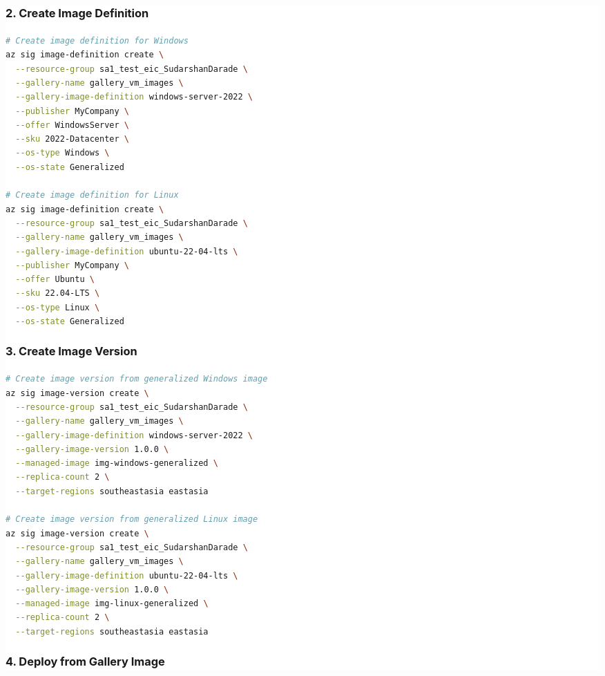 ### 2. Create Image Definition

```bash
# Create image definition for Windows
az sig image-definition create \
  --resource-group sa1_test_eic_SudarshanDarade \
  --gallery-name gallery_vm_images \
  --gallery-image-definition windows-server-2022 \
  --publisher MyCompany \
  --offer WindowsServer \
  --sku 2022-Datacenter \
  --os-type Windows \
  --os-state Generalized

# Create image definition for Linux
az sig image-definition create \
  --resource-group sa1_test_eic_SudarshanDarade \
  --gallery-name gallery_vm_images \
  --gallery-image-definition ubuntu-22-04-lts \
  --publisher MyCompany \
  --offer Ubuntu \
  --sku 22.04-LTS \
  --os-type Linux \
  --os-state Generalized
```

### 3. Create Image Version

```bash
# Create image version from generalized Windows image
az sig image-version create \
  --resource-group sa1_test_eic_SudarshanDarade \
  --gallery-name gallery_vm_images \
  --gallery-image-definition windows-server-2022 \
  --gallery-image-version 1.0.0 \
  --managed-image img-windows-generalized \
  --replica-count 2 \
  --target-regions southeastasia eastasia

# Create image version from generalized Linux image
az sig image-version create \
  --resource-group sa1_test_eic_SudarshanDarade \
  --gallery-name gallery_vm_images \
  --gallery-image-definition ubuntu-22-04-lts \
  --gallery-image-version 1.0.0 \
  --managed-image img-linux-generalized \
  --replica-count 2 \
  --target-regions southeastasia eastasia
```

### 4. Deploy from Gallery Image
